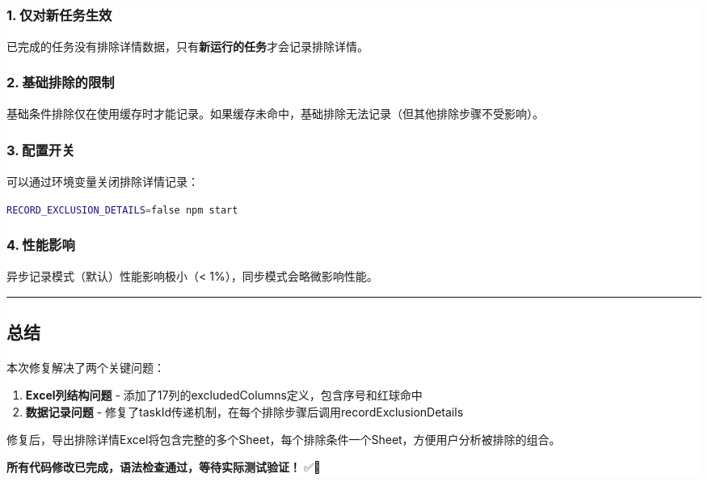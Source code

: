 ### 1. 仅对新任务生效

已完成的任务没有排除详情数据，只有**新运行的任务**才会记录排除详情。

### 2. 基础排除的限制

基础条件排除仅在使用缓存时才能记录。如果缓存未命中，基础排除无法记录（但其他排除步骤不受影响）。

### 3. 配置开关

可以通过环境变量关闭排除详情记录：
```bash
RECORD_EXCLUSION_DETAILS=false npm start
```

### 4. 性能影响

异步记录模式（默认）性能影响极小（< 1%），同步模式会略微影响性能。

---

## 总结

本次修复解决了两个关键问题：

1. **Excel列结构问题** - 添加了17列的excludedColumns定义，包含序号和红球命中
2. **数据记录问题** - 修复了taskId传递机制，在每个排除步骤后调用recordExclusionDetails

修复后，导出排除详情Excel将包含完整的多个Sheet，每个排除条件一个Sheet，方便用户分析被排除的组合。

**所有代码修改已完成，语法检查通过，等待实际测试验证！** ✅🎉
